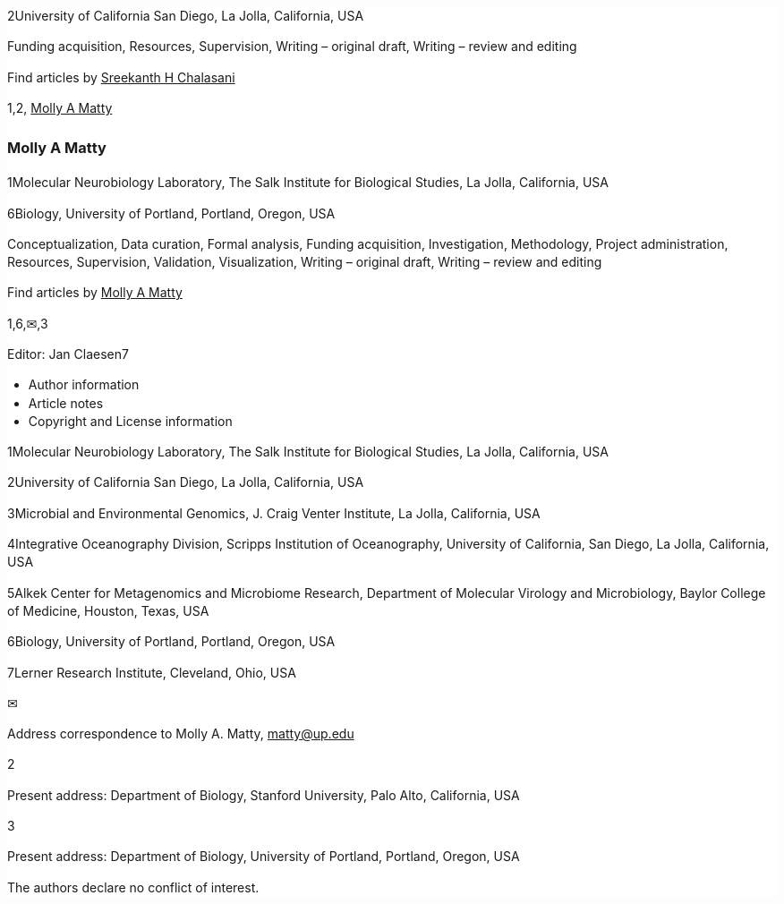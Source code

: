 2University of California San Diego, La Jolla, California, USA

Funding acquisition, Resources, Supervision, Writing – original draft, Writing – review and editing

Find articles by [Sreekanth H Chalasani](https://pubmed.ncbi.nlm.nih.gov/?term=%22Chalasani%20SH%22%5BAuthor%5D)

1,2, [Molly A Matty](https://pubmed.ncbi.nlm.nih.gov/?term=%22Matty%20MA%22%5BAuthor%5D)

### Molly A Matty

1Molecular Neurobiology Laboratory, The Salk Institute for Biological Studies, La Jolla, California, USA

6Biology, University of Portland, Portland, Oregon, USA

Conceptualization, Data curation, Formal analysis, Funding acquisition, Investigation, Methodology, Project administration, Resources, Supervision, Validation, Visualization, Writing – original draft, Writing – review and editing

Find articles by [Molly A Matty](https://pubmed.ncbi.nlm.nih.gov/?term=%22Matty%20MA%22%5BAuthor%5D)

1,6,✉,3

Editor: Jan Claesen7

* Author information
* Article notes
* Copyright and License information

1Molecular Neurobiology Laboratory, The Salk Institute for Biological Studies, La Jolla, California, USA

2University of California San Diego, La Jolla, California, USA

3Microbial and Environmental Genomics, J. Craig Venter Institute, La Jolla, California, USA

4Integrative Oceanography Division, Scripps Institution of Oceanography, University of California, San Diego, La Jolla, California, USA

5Alkek Center for Metagenomics and Microbiome Research, Department of Molecular Virology and Microbiology, Baylor College of Medicine, Houston, Texas, USA

6Biology, University of Portland, Portland, Oregon, USA

7Lerner Research Institute, Cleveland, Ohio, USA

✉

Address correspondence to Molly A. Matty, matty@up.edu

2

Present address: Department of Biology, Stanford University, Palo Alto, California, USA

3

Present address: Department of Biology, University of Portland, Portland, Oregon, USA

The authors declare no conflict of interest.
